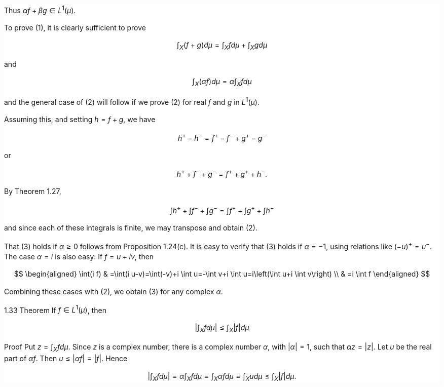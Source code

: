 Thus $\alpha f+\beta g \in L^{1}(\mu)$.

To prove (1), it is clearly sufficient to prove

$$
\int_{X}(f+g) d \mu=\int_{X} f d \mu+\int_{X} g d \mu
$$

and

$$
\int_{X}(\alpha f) d \mu=\alpha \int_{X} f d \mu
$$

and the general case of (2) will follow if we prove (2) for real $f$ and $g$ in $L^{1}(\mu)$.

Assuming this, and setting $h=f+g$, we have

$$
h^{+}-h^{-}=f^{+}-f^{-}+g^{+}-g^{-}
$$

or

$$
h^{+}+f^{-}+g^{-}=f^{+}+g^{+}+h^{-} \text {. }
$$

By Theorem 1.27,

$$
\int h^{+}+\int f^{-}+\int g^{-}=\int f^{+}+\int g^{+}+\int h^{-}
$$

and since each of these integrals is finite, we may transpose and obtain (2).

That (3) holds if $\alpha \geq 0$ follows from Proposition 1.24(c). It is easy to verify that (3) holds if $\alpha=-1$, using relations like $(-u)^{+}=u^{-}$. The case $\alpha=i$ is also easy: If $f=u+i v$, then

$$
\begin{aligned}
\int(i f) & =\int(i u-v)=\int(-v)+i \int u=-\int v+i \int u=i\left(\int u+i \int v\right) \\
& =i \int f
\end{aligned}
$$

Combining these cases with (2), we obtain (3) for any complex $\alpha$.

1.33 Theorem If $f \in L^{1}(\mu)$, then

$$
\left|\int_{X} f d \mu\right| \leq \int_{X}|f| d \mu
$$

Proof Put $z=\int_{X} f d \mu$. Since $z$ is a complex number, there is a complex number $\alpha$, with $|\alpha|=1$, such that $\alpha z=|z|$. Let $u$ be the real part of $\alpha f$. Then $u \leq|\alpha f|=|f|$. Hence

$$
\left|\int_{X} f d \mu\right|=\alpha \int_{X} f d \mu=\int_{X} \alpha f d \mu=\int_{X} u d \mu \leq \int_{X}|f| d \mu .
$$
